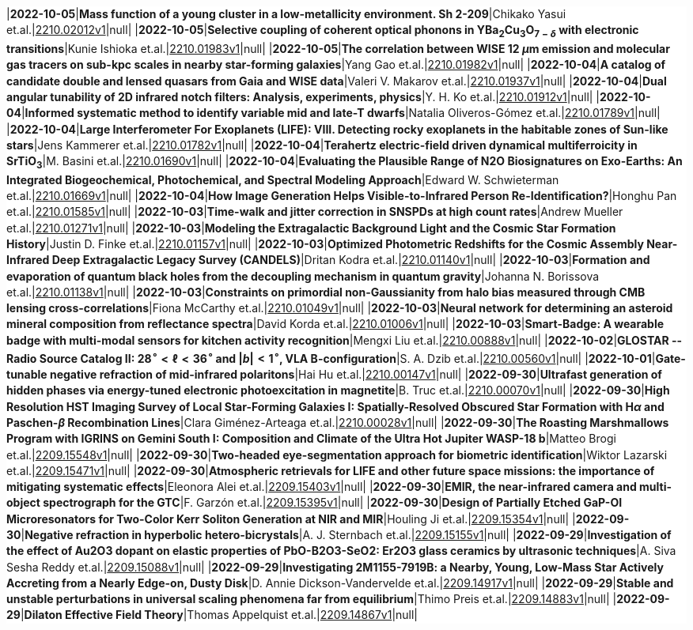 |**2022-10-05**|**Mass function of a young cluster in a low-metallicity environment. Sh 2-209**|Chikako Yasui et.al.|[2210.02012v1](http://arxiv.org/abs/2210.02012v1)|null|
|**2022-10-05**|**Selective coupling of coherent optical phonons in YBa$_2$Cu$_3$O$_{7-δ}$ with electronic transitions**|Kunie Ishioka et.al.|[2210.01983v1](http://arxiv.org/abs/2210.01983v1)|null|
|**2022-10-05**|**The correlation between WISE 12 $μ$m emission and molecular gas tracers on sub-kpc scales in nearby star-forming galaxies**|Yang Gao et.al.|[2210.01982v1](http://arxiv.org/abs/2210.01982v1)|null|
|**2022-10-04**|**A catalog of candidate double and lensed quasars from Gaia and WISE data**|Valeri V. Makarov et.al.|[2210.01937v1](http://arxiv.org/abs/2210.01937v1)|null|
|**2022-10-04**|**Dual angular tunability of 2D infrared notch filters: Analysis, experiments, physics**|Y. H. Ko et.al.|[2210.01912v1](http://arxiv.org/abs/2210.01912v1)|null|
|**2022-10-04**|**Informed systematic method to identify variable mid and late-T dwarfs**|Natalia Oliveros-Gómez et.al.|[2210.01789v1](http://arxiv.org/abs/2210.01789v1)|null|
|**2022-10-04**|**Large Interferometer For Exoplanets (LIFE): VIII. Detecting rocky exoplanets in the habitable zones of Sun-like stars**|Jens Kammerer et.al.|[2210.01782v1](http://arxiv.org/abs/2210.01782v1)|null|
|**2022-10-04**|**Terahertz electric-field driven dynamical multiferroicity in SrTiO$_3$**|M. Basini et.al.|[2210.01690v1](http://arxiv.org/abs/2210.01690v1)|null|
|**2022-10-04**|**Evaluating the Plausible Range of N2O Biosignatures on Exo-Earths: An Integrated Biogeochemical, Photochemical, and Spectral Modeling Approach**|Edward W. Schwieterman et.al.|[2210.01669v1](http://arxiv.org/abs/2210.01669v1)|null|
|**2022-10-04**|**How Image Generation Helps Visible-to-Infrared Person Re-Identification?**|Honghu Pan et.al.|[2210.01585v1](http://arxiv.org/abs/2210.01585v1)|null|
|**2022-10-03**|**Time-walk and jitter correction in SNSPDs at high count rates**|Andrew Mueller et.al.|[2210.01271v1](http://arxiv.org/abs/2210.01271v1)|null|
|**2022-10-03**|**Modeling the Extragalactic Background Light and the Cosmic Star Formation History**|Justin D. Finke et.al.|[2210.01157v1](http://arxiv.org/abs/2210.01157v1)|null|
|**2022-10-03**|**Optimized Photometric Redshifts for the Cosmic Assembly Near-Infrared Deep Extragalactic Legacy Survey (CANDELS)**|Dritan Kodra et.al.|[2210.01140v1](http://arxiv.org/abs/2210.01140v1)|null|
|**2022-10-03**|**Formation and evaporation of quantum black holes from the decoupling mechanism in quantum gravity**|Johanna N. Borissova et.al.|[2210.01138v1](http://arxiv.org/abs/2210.01138v1)|null|
|**2022-10-03**|**Constraints on primordial non-Gaussianity from halo bias measured through CMB lensing cross-correlations**|Fiona McCarthy et.al.|[2210.01049v1](http://arxiv.org/abs/2210.01049v1)|null|
|**2022-10-03**|**Neural network for determining an asteroid mineral composition from reflectance spectra**|David Korda et.al.|[2210.01006v1](http://arxiv.org/abs/2210.01006v1)|null|
|**2022-10-03**|**Smart-Badge: A wearable badge with multi-modal sensors for kitchen activity recognition**|Mengxi Liu et.al.|[2210.00888v1](http://arxiv.org/abs/2210.00888v1)|null|
|**2022-10-02**|**GLOSTAR -- Radio Source Catalog II: $28^\circ < \ell < 36^\circ$ and $|b| < 1^\circ$, VLA B-configuration**|S. A. Dzib et.al.|[2210.00560v1](http://arxiv.org/abs/2210.00560v1)|null|
|**2022-10-01**|**Gate-tunable negative refraction of mid-infrared polaritons**|Hai Hu et.al.|[2210.00147v1](http://arxiv.org/abs/2210.00147v1)|null|
|**2022-09-30**|**Ultrafast generation of hidden phases via energy-tuned electronic photoexcitation in magnetite**|B. Truc et.al.|[2210.00070v1](http://arxiv.org/abs/2210.00070v1)|null|
|**2022-09-30**|**High Resolution HST Imaging Survey of Local Star-Forming Galaxies I: Spatially-Resolved Obscured Star Formation with H$α$ and Paschen-$β$ Recombination Lines**|Clara Giménez-Arteaga et.al.|[2210.00028v1](http://arxiv.org/abs/2210.00028v1)|null|
|**2022-09-30**|**The Roasting Marshmallows Program with IGRINS on Gemini South I: Composition and Climate of the Ultra Hot Jupiter WASP-18 b**|Matteo Brogi et.al.|[2209.15548v1](http://arxiv.org/abs/2209.15548v1)|null|
|**2022-09-30**|**Two-headed eye-segmentation approach for biometric identification**|Wiktor Lazarski et.al.|[2209.15471v1](http://arxiv.org/abs/2209.15471v1)|null|
|**2022-09-30**|**Atmospheric retrievals for LIFE and other future space missions: the importance of mitigating systematic effects**|Eleonora Alei et.al.|[2209.15403v1](http://arxiv.org/abs/2209.15403v1)|null|
|**2022-09-30**|**EMIR, the near-infrared camera and multi-object spectrograph for the GTC**|F. Garzón et.al.|[2209.15395v1](http://arxiv.org/abs/2209.15395v1)|null|
|**2022-09-30**|**Design of Partially Etched GaP-OI Microresonators for Two-Color Kerr Soliton Generation at NIR and MIR**|Houling Ji et.al.|[2209.15354v1](http://arxiv.org/abs/2209.15354v1)|null|
|**2022-09-30**|**Negative refraction in hyperbolic hetero-bicrystals**|A. J. Sternbach et.al.|[2209.15155v1](http://arxiv.org/abs/2209.15155v1)|null|
|**2022-09-29**|**Investigation of the effect of Au2O3 dopant on elastic properties of PbO-B2O3-SeO2: Er2O3 glass ceramics by ultrasonic techniques**|A. Siva Sesha Reddy et.al.|[2209.15088v1](http://arxiv.org/abs/2209.15088v1)|null|
|**2022-09-29**|**Investigating 2M1155-7919B: a Nearby, Young, Low-Mass Star Actively Accreting from a Nearly Edge-on, Dusty Disk**|D. Annie Dickson-Vandervelde et.al.|[2209.14917v1](http://arxiv.org/abs/2209.14917v1)|null|
|**2022-09-29**|**Stable and unstable perturbations in universal scaling phenomena far from equilibrium**|Thimo Preis et.al.|[2209.14883v1](http://arxiv.org/abs/2209.14883v1)|null|
|**2022-09-29**|**Dilaton Effective Field Theory**|Thomas Appelquist et.al.|[2209.14867v1](http://arxiv.org/abs/2209.14867v1)|null|